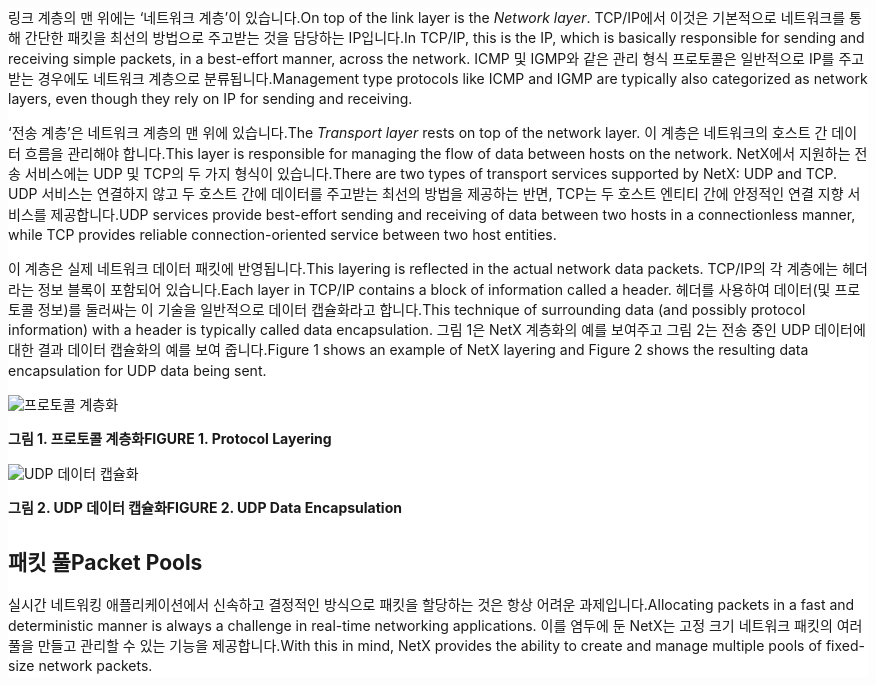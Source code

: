 <span data-ttu-id="f0769-206">링크 계층의 맨 위에는 ‘네트워크 계층’이 있습니다.</span><span class="sxs-lookup"><span data-stu-id="f0769-206">On top of the link layer is the *Network layer*.</span></span> <span data-ttu-id="f0769-207">TCP/IP에서 이것은 기본적으로 네트워크를 통해 간단한 패킷을 최선의 방법으로 주고받는 것을 담당하는 IP입니다.</span><span class="sxs-lookup"><span data-stu-id="f0769-207">In TCP/IP, this is the IP, which is basically responsible for sending and receiving simple packets, in a best-effort manner, across the network.</span></span> <span data-ttu-id="f0769-208">ICMP 및 IGMP와 같은 관리 형식 프로토콜은 일반적으로 IP를 주고받는 경우에도 네트워크 계층으로 분류됩니다.</span><span class="sxs-lookup"><span data-stu-id="f0769-208">Management type protocols like ICMP and IGMP are typically also categorized as network layers, even though they rely on IP for sending and receiving.</span></span>

<span data-ttu-id="f0769-209">‘전송 계층’은 네트워크 계층의 맨 위에 있습니다.</span><span class="sxs-lookup"><span data-stu-id="f0769-209">The *Transport layer* rests on top of the network layer.</span></span> <span data-ttu-id="f0769-210">이 계층은 네트워크의 호스트 간 데이터 흐름을 관리해야 합니다.</span><span class="sxs-lookup"><span data-stu-id="f0769-210">This layer is responsible for managing the flow of data between hosts on the network.</span></span> <span data-ttu-id="f0769-211">NetX에서 지원하는 전송 서비스에는 UDP 및 TCP의 두 가지 형식이 있습니다.</span><span class="sxs-lookup"><span data-stu-id="f0769-211">There are two types of transport services supported by NetX: UDP and TCP.</span></span> <span data-ttu-id="f0769-212">UDP 서비스는 연결하지 않고 두 호스트 간에 데이터를 주고받는 최선의 방법을 제공하는 반면, TCP는 두 호스트 엔티티 간에 안정적인 연결 지향 서비스를 제공합니다.</span><span class="sxs-lookup"><span data-stu-id="f0769-212">UDP services provide best-effort sending and receiving of data between two hosts in a connectionless manner, while TCP provides reliable connection-oriented service between two host entities.</span></span>

<span data-ttu-id="f0769-213">이 계층은 실제 네트워크 데이터 패킷에 반영됩니다.</span><span class="sxs-lookup"><span data-stu-id="f0769-213">This layering is reflected in the actual network data packets.</span></span> <span data-ttu-id="f0769-214">TCP/IP의 각 계층에는 헤더라는 정보 블록이 포함되어 있습니다.</span><span class="sxs-lookup"><span data-stu-id="f0769-214">Each layer in TCP/IP contains a block of information called a header.</span></span> <span data-ttu-id="f0769-215">헤더를 사용하여 데이터(및 프로토콜 정보)를 둘러싸는 이 기술을 일반적으로 데이터 캡슐화라고 합니다.</span><span class="sxs-lookup"><span data-stu-id="f0769-215">This technique of surrounding data (and possibly protocol information) with a header is typically called data encapsulation.</span></span> <span data-ttu-id="f0769-216">그림 1은 NetX 계층화의 예를 보여주고 그림 2는 전송 중인 UDP 데이터에 대한 결과 데이터 캡슐화의 예를 보여 줍니다.</span><span class="sxs-lookup"><span data-stu-id="f0769-216">Figure 1 shows an example of NetX layering and Figure 2 shows the resulting data encapsulation for UDP data being sent.</span></span>

![프로토콜 계층화](./media/user-guide/protocol-layering.png)

<span data-ttu-id="f0769-218">**그림 1. 프로토콜 계층화**</span><span class="sxs-lookup"><span data-stu-id="f0769-218">**FIGURE 1. Protocol Layering**</span></span>

![UDP 데이터 캡슐화](./media/user-guide/udp-data-encapsulation.png)

<span data-ttu-id="f0769-220">**그림 2. UDP 데이터 캡슐화**</span><span class="sxs-lookup"><span data-stu-id="f0769-220">**FIGURE 2. UDP Data Encapsulation**</span></span>

## <a name="packet-pools"></a><span data-ttu-id="f0769-221">패킷 풀</span><span class="sxs-lookup"><span data-stu-id="f0769-221">Packet Pools</span></span>

<span data-ttu-id="f0769-222">실시간 네트워킹 애플리케이션에서 신속하고 결정적인 방식으로 패킷을 할당하는 것은 항상 어려운 과제입니다.</span><span class="sxs-lookup"><span data-stu-id="f0769-222">Allocating packets in a fast and deterministic manner is always a challenge in real-time networking applications.</span></span> <span data-ttu-id="f0769-223">이를 염두에 둔 NetX는 고정 크기 네트워크 패킷의 여러 풀을 만들고 관리할 수 있는 기능을 제공합니다.</span><span class="sxs-lookup"><span data-stu-id="f0769-223">With this in mind, NetX provides the ability to create and manage multiple pools of fixed-size network packets.</span></span>
